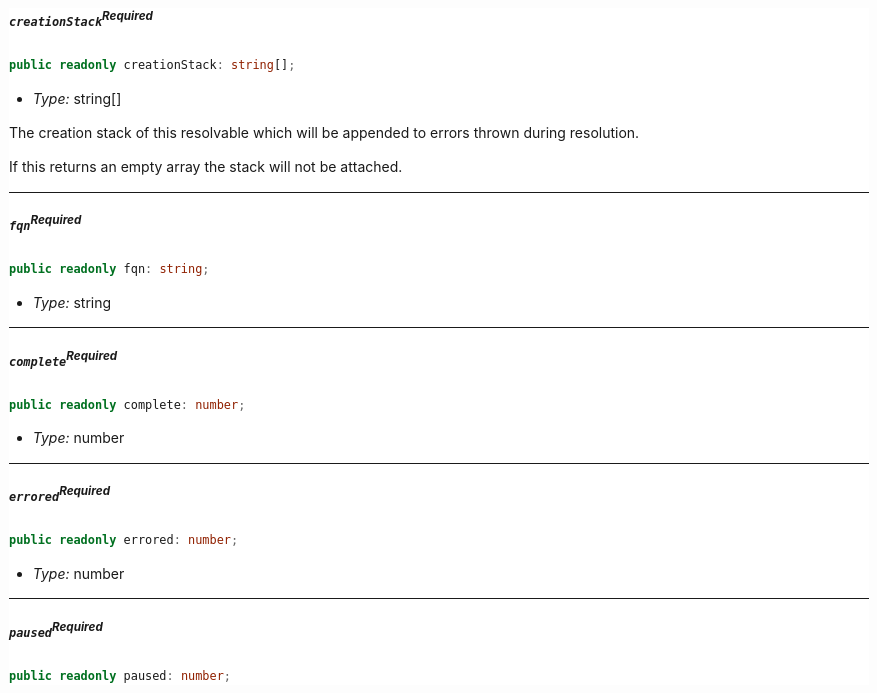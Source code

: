 
##### `creationStack`<sup>Required</sup> <a name="creationStack" id="@cdktf/provider-cloudflare.dataCloudflareWorkflow.DataCloudflareWorkflowInstancesOutputReference.property.creationStack"></a>

```typescript
public readonly creationStack: string[];
```

- *Type:* string[]

The creation stack of this resolvable which will be appended to errors thrown during resolution.

If this returns an empty array the stack will not be attached.

---

##### `fqn`<sup>Required</sup> <a name="fqn" id="@cdktf/provider-cloudflare.dataCloudflareWorkflow.DataCloudflareWorkflowInstancesOutputReference.property.fqn"></a>

```typescript
public readonly fqn: string;
```

- *Type:* string

---

##### `complete`<sup>Required</sup> <a name="complete" id="@cdktf/provider-cloudflare.dataCloudflareWorkflow.DataCloudflareWorkflowInstancesOutputReference.property.complete"></a>

```typescript
public readonly complete: number;
```

- *Type:* number

---

##### `errored`<sup>Required</sup> <a name="errored" id="@cdktf/provider-cloudflare.dataCloudflareWorkflow.DataCloudflareWorkflowInstancesOutputReference.property.errored"></a>

```typescript
public readonly errored: number;
```

- *Type:* number

---

##### `paused`<sup>Required</sup> <a name="paused" id="@cdktf/provider-cloudflare.dataCloudflareWorkflow.DataCloudflareWorkflowInstancesOutputReference.property.paused"></a>

```typescript
public readonly paused: number;
```
